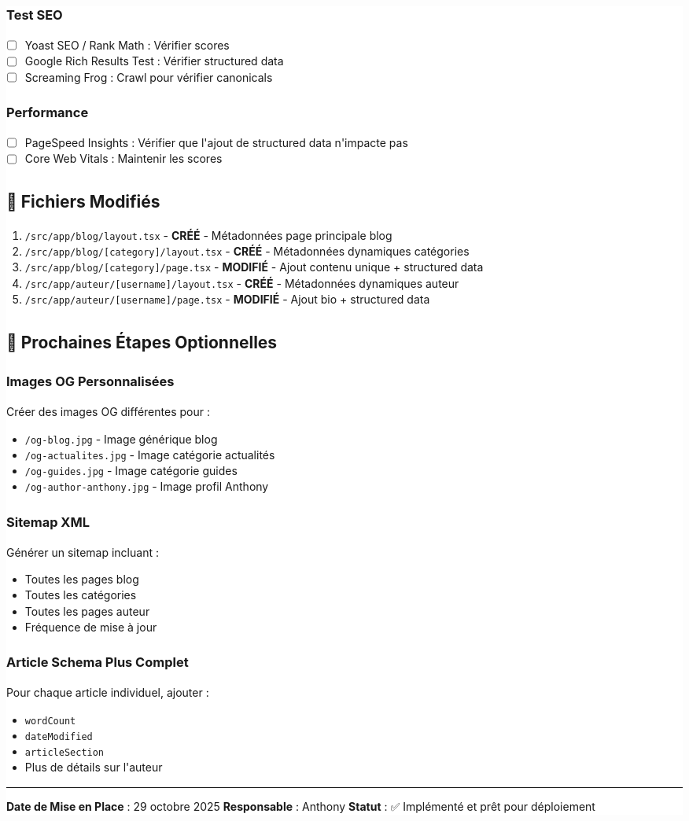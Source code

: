 ### Test SEO
- [ ] Yoast SEO / Rank Math : Vérifier scores
- [ ] Google Rich Results Test : Vérifier structured data
- [ ] Screaming Frog : Crawl pour vérifier canonicals

### Performance
- [ ] PageSpeed Insights : Vérifier que l'ajout de structured data n'impacte pas
- [ ] Core Web Vitals : Maintenir les scores

## 📝 Fichiers Modifiés

1. `/src/app/blog/layout.tsx` - **CRÉÉ** - Métadonnées page principale blog
2. `/src/app/blog/[category]/layout.tsx` - **CRÉÉ** - Métadonnées dynamiques catégories
3. `/src/app/blog/[category]/page.tsx` - **MODIFIÉ** - Ajout contenu unique + structured data
4. `/src/app/auteur/[username]/layout.tsx` - **CRÉÉ** - Métadonnées dynamiques auteur
5. `/src/app/auteur/[username]/page.tsx` - **MODIFIÉ** - Ajout bio + structured data

## 🚀 Prochaines Étapes Optionnelles

### Images OG Personnalisées
Créer des images OG différentes pour :
- `/og-blog.jpg` - Image générique blog
- `/og-actualites.jpg` - Image catégorie actualités
- `/og-guides.jpg` - Image catégorie guides
- `/og-author-anthony.jpg` - Image profil Anthony

### Sitemap XML
Générer un sitemap incluant :
- Toutes les pages blog
- Toutes les catégories
- Toutes les pages auteur
- Fréquence de mise à jour

### Article Schema Plus Complet
Pour chaque article individuel, ajouter :
- `wordCount`
- `dateModified`
- `articleSection`
- Plus de détails sur l'auteur

---

**Date de Mise en Place** : 29 octobre 2025
**Responsable** : Anthony
**Statut** : ✅ Implémenté et prêt pour déploiement
